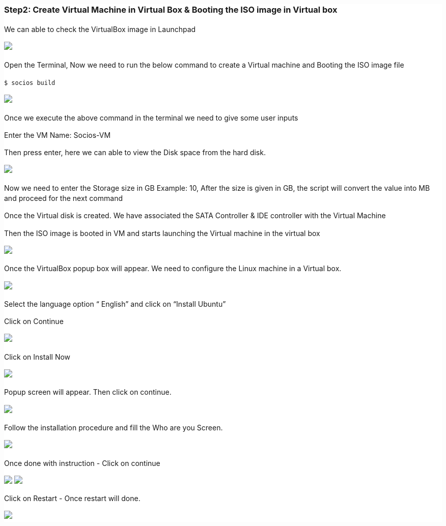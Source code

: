 ### Step2:  Create Virtual Machine in Virtual Box & Booting the ISO image in Virtual box

We can able to check the VirtualBox image in Launchpad

<img src="https://i.ibb.co/C2bkFQq/image-4.png" width="700px">

Open the Terminal, Now we need to run the below command to create a Virtual machine and Booting the ISO image file 

```bash
$ socios build
```

<img src="https://i.ibb.co/37Mcf8p/image-5.png" width="700px">

Once we execute the above command in the terminal we need to give some user inputs

Enter the VM Name: Socios-VM

Then press enter, here we can able to view the Disk space from the hard disk.

<img src="https://i.ibb.co/G74VQZr/image-6.png" width="700px">

Now we need to enter the Storage size in GB  Example: 10, After the size is given in GB, the script will convert the value into MB and proceed for the next command

Once the Virtual disk is created. We have associated the SATA Controller & IDE controller with the Virtual Machine

Then the ISO image is booted in VM and starts launching the Virtual machine in the virtual box

<img src="https://i.ibb.co/MgtKw21/image-7.png" width="700px">

Once the VirtualBox popup box will appear. We need to configure the Linux machine in a Virtual box.

<img src="https://i.ibb.co/pjbpHyp/image-8.png" width="600px">

Select the language option “ English” and click on “Install Ubuntu”

Click on Continue 
       
<img src="https://i.ibb.co/8BTzdbB/image-9.png" width="600px">	   

Click on Install Now

<img src="https://i.ibb.co/tM3P6PG/image-11.png" width="600px">

Popup screen will appear. Then click on continue.

<img src="https://i.ibb.co/BstRkyc/image-12.png" width="600px">

Follow the installation procedure and fill the Who are you Screen.

<img src="https://i.ibb.co/cJBkKnZ/image-13.png" width="600px">        

Once done with instruction - Click on continue

<img src="https://i.ibb.co/C2DVt2j/image-14.png" width="600px">  

<img src="https://i.ibb.co/yXDn3ty/image-15.png" width="600px">         

Click on Restart - Once restart will done.

<img src="https://i.ibb.co/17LfxGw/image-16.png" width="600px"> 

